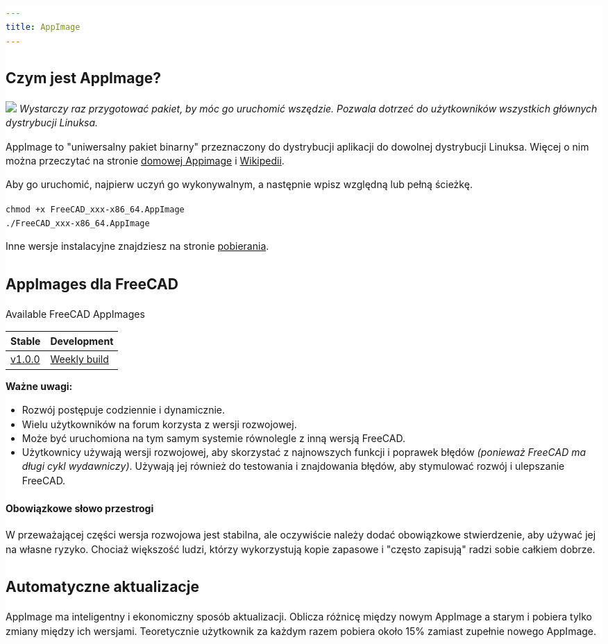 ```yaml
---
title: AppImage
---
```


## Czym jest AppImage?

[![](/images/AppImage-logo.png)](https://appimage.org) _Wystarczy raz przygotować pakiet, by móc go uruchomić wszędzie. Pozwala dotrzeć do użytkowników wszystkich głównych dystrybucji Linuksa._

AppImage to "uniwersalny pakiet binarny" przeznaczony do dystrybucji aplikacji do dowolnej dystrybucji Linuksa. Więcej o nim można przeczytać na stronie [domowej Appimage](https://appimage.org) i [Wikipedii](https://en.wikipedia.org/wiki/AppImage).

Aby go uruchomić, najpierw uczyń go wykonywalnym, a następnie wpisz względną lub pełną ścieżkę.

```
chmod +x FreeCAD_xxx-x86_64.AppImage
./FreeCAD_xxx-x86_64.AppImage

```

Inne wersje instalacyjne znajdziesz na stronie [pobierania](/Download/pl "Download/pl").

## AppImages dla FreeCAD

Available FreeCAD AppImages

| Stable                                                                 | Development                                                                          |
| ---------------------------------------------------------------------- | ------------------------------------------------------------------------------------ |
| [v1.0.0](https://github.com/FreeCAD/FreeCAD-Bundle/releases/tag/1.0.0) | [Weekly build](https://github.com/FreeCAD/FreeCAD-Bundle/releases/tag/weekly-builds) |

**Ważne uwagi:**

- Rozwój postępuje codziennie i dynamicznie.
- Wielu użytkowników na forum korzysta z wersji rozwojowej.
- Może być uruchomiona na tym samym systemie równolegle z inną wersją FreeCAD.
- Użytkownicy używają wersji rozwojowej, aby skorzystać z najnowszych funkcji i poprawek błędów _(ponieważ FreeCAD ma długi cykl wydawniczy)_. Używają jej również do testowania i znajdowania błędów, aby stymulować rozwój i ulepszanie FreeCAD.

#### Obowiązkowe słowo przestrogi

W przeważającej części wersja rozwojowa jest stabilna, ale oczywiście należy dodać obowiązkowe stwierdzenie, aby używać jej na własne ryzyko. Chociaż większość ludzi, którzy wykorzystują kopie zapasowe i "często zapisują" radzi sobie całkiem dobrze.

## Automatyczne aktualizacje

AppImage ma inteligentny i ekonomiczny sposób aktualizacji. Oblicza różnicę między nowym AppImage a starym i pobiera tylko zmiany między ich wersjami. Teoretycznie użytkownik za każdym razem pobiera około 15% zamiast zupełnie nowego AppImage.
